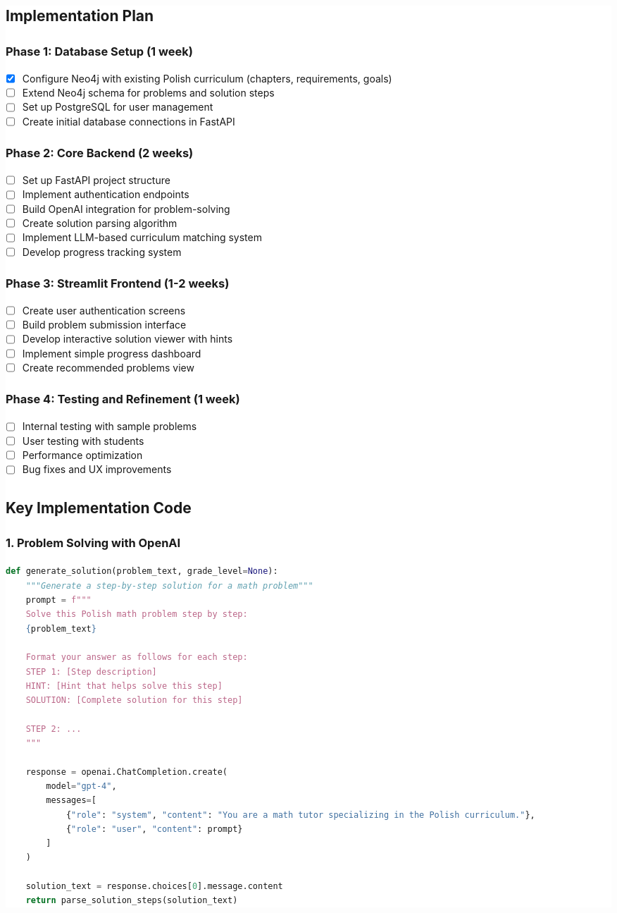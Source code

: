 ## Implementation Plan

### Phase 1: Database Setup (1 week)
- [x] Configure Neo4j with existing Polish curriculum (chapters, requirements, goals)
- [ ] Extend Neo4j schema for problems and solution steps
- [ ] Set up PostgreSQL for user management
- [ ] Create initial database connections in FastAPI

### Phase 2: Core Backend (2 weeks)
- [ ] Set up FastAPI project structure
- [ ] Implement authentication endpoints
- [ ] Build OpenAI integration for problem-solving
- [ ] Create solution parsing algorithm
- [ ] Implement LLM-based curriculum matching system
- [ ] Develop progress tracking system

### Phase 3: Streamlit Frontend (1-2 weeks)
- [ ] Create user authentication screens
- [ ] Build problem submission interface
- [ ] Develop interactive solution viewer with hints
- [ ] Implement simple progress dashboard
- [ ] Create recommended problems view

### Phase 4: Testing and Refinement (1 week)
- [ ] Internal testing with sample problems
- [ ] User testing with students
- [ ] Performance optimization
- [ ] Bug fixes and UX improvements

## Key Implementation Code

### 1. Problem Solving with OpenAI

```python
def generate_solution(problem_text, grade_level=None):
    """Generate a step-by-step solution for a math problem"""
    prompt = f"""
    Solve this Polish math problem step by step:
    {problem_text}
    
    Format your answer as follows for each step:
    STEP 1: [Step description]
    HINT: [Hint that helps solve this step]
    SOLUTION: [Complete solution for this step]
    
    STEP 2: ...
    """
    
    response = openai.ChatCompletion.create(
        model="gpt-4",
        messages=[
            {"role": "system", "content": "You are a math tutor specializing in the Polish curriculum."},
            {"role": "user", "content": prompt}
        ]
    )
    
    solution_text = response.choices[0].message.content
    return parse_solution_steps(solution_text)
```
